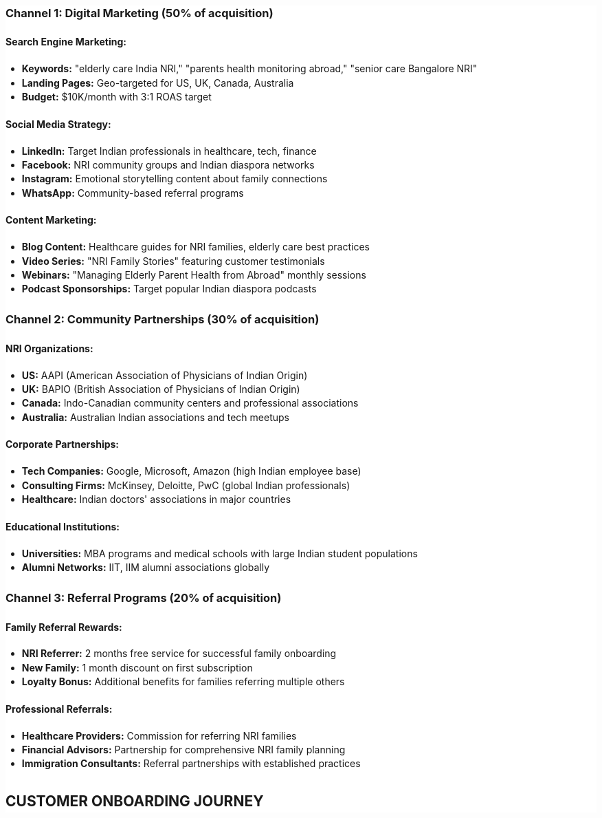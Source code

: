 ### Channel 1: Digital Marketing (50% of acquisition)

#### Search Engine Marketing:
- **Keywords:** "elderly care India NRI," "parents health monitoring abroad," "senior care Bangalore NRI"
- **Landing Pages:** Geo-targeted for US, UK, Canada, Australia
- **Budget:** $10K/month with 3:1 ROAS target

#### Social Media Strategy:
- **LinkedIn:** Target Indian professionals in healthcare, tech, finance
- **Facebook:** NRI community groups and Indian diaspora networks
- **Instagram:** Emotional storytelling content about family connections
- **WhatsApp:** Community-based referral programs

#### Content Marketing:
- **Blog Content:** Healthcare guides for NRI families, elderly care best practices
- **Video Series:** "NRI Family Stories" featuring customer testimonials
- **Webinars:** "Managing Elderly Parent Health from Abroad" monthly sessions
- **Podcast Sponsorships:** Target popular Indian diaspora podcasts

### Channel 2: Community Partnerships (30% of acquisition)

#### NRI Organizations:
- **US:** AAPI (American Association of Physicians of Indian Origin)
- **UK:** BAPIO (British Association of Physicians of Indian Origin)  
- **Canada:** Indo-Canadian community centers and professional associations
- **Australia:** Australian Indian associations and tech meetups

#### Corporate Partnerships:
- **Tech Companies:** Google, Microsoft, Amazon (high Indian employee base)
- **Consulting Firms:** McKinsey, Deloitte, PwC (global Indian professionals)
- **Healthcare:** Indian doctors' associations in major countries

#### Educational Institutions:
- **Universities:** MBA programs and medical schools with large Indian student populations
- **Alumni Networks:** IIT, IIM alumni associations globally

### Channel 3: Referral Programs (20% of acquisition)

#### Family Referral Rewards:
- **NRI Referrer:** 2 months free service for successful family onboarding
- **New Family:** 1 month discount on first subscription
- **Loyalty Bonus:** Additional benefits for families referring multiple others

#### Professional Referrals:
- **Healthcare Providers:** Commission for referring NRI families
- **Financial Advisors:** Partnership for comprehensive NRI family planning
- **Immigration Consultants:** Referral partnerships with established practices

## CUSTOMER ONBOARDING JOURNEY
